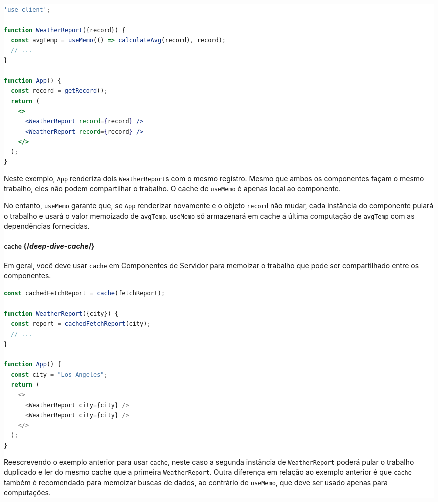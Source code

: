 ```jsx {4}
'use client';

function WeatherReport({record}) {
  const avgTemp = useMemo(() => calculateAvg(record), record);
  // ...
}

function App() {
  const record = getRecord();
  return (
    <>
      <WeatherReport record={record} />
      <WeatherReport record={record} />
    </>
  );
}
```
Neste exemplo, `App` renderiza dois `WeatherReport`s com o mesmo registro. Mesmo que ambos os componentes façam o mesmo trabalho, eles não podem compartilhar o trabalho. O cache de `useMemo` é apenas local ao componente.

No entanto, `useMemo` garante que, se `App` renderizar novamente e o objeto `record` não mudar, cada instância do componente pulará o trabalho e usará o valor memoizado de `avgTemp`. `useMemo` só armazenará em cache a última computação de `avgTemp` com as dependências fornecidas.

#### `cache` {/*deep-dive-cache*/}

Em geral, você deve usar `cache` em Componentes de Servidor para memoizar o trabalho que pode ser compartilhado entre os componentes.

```js [[1, 12, "<WeatherReport city={city} />"], [3, 13, "<WeatherReport city={city} />"], [2, 1, "cache(fetchReport)"]]
const cachedFetchReport = cache(fetchReport);

function WeatherReport({city}) {
  const report = cachedFetchReport(city);
  // ...
}

function App() {
  const city = "Los Angeles";
  return (
    <>
      <WeatherReport city={city} />
      <WeatherReport city={city} />
    </>
  );
}
```
Reescrevendo o exemplo anterior para usar `cache`, neste caso a <CodeStep step={3}>segunda instância de `WeatherReport`</CodeStep> poderá pular o trabalho duplicado e ler do mesmo cache que a <CodeStep step={1}>primeira `WeatherReport`</CodeStep>. Outra diferença em relação ao exemplo anterior é que `cache` também é recomendado para <CodeStep step={2}>memoizar buscas de dados</CodeStep>, ao contrário de `useMemo`, que deve ser usado apenas para computações.


[//]: # 'TODO: adicionar links para a referência de Componente Servidor/Cliente assim que https://github.com/reactjs/react.dev/pull/6177 for mesclado'
[//]: # 'TODO: adicionar links para Componentes de Servidor quando mesclado.'
[//]: # 'TODO: adicionar link e mencionar para usar a documentação quando for mesclado'
[//]: # 'Para renderizar componentes que usam dados assíncronos em Componentes Cliente, consulte a documentação `use`.'